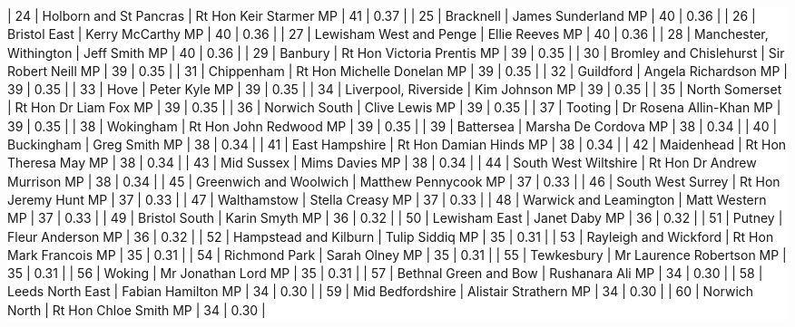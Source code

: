 | 24 | Holborn and St Pancras | Rt Hon Keir Starmer MP | 41 | 0.37 |
| 25 | Bracknell | James Sunderland MP | 40 | 0.36 |
| 26 | Bristol East | Kerry McCarthy MP | 40 | 0.36 |
| 27 | Lewisham West and Penge | Ellie Reeves MP | 40 | 0.36 |
| 28 | Manchester, Withington | Jeff Smith MP | 40 | 0.36 |
| 29 | Banbury | Rt Hon Victoria Prentis MP | 39 | 0.35 |
| 30 | Bromley and Chislehurst | Sir Robert Neill MP | 39 | 0.35 |
| 31 | Chippenham | Rt Hon Michelle Donelan MP | 39 | 0.35 |
| 32 | Guildford | Angela Richardson MP | 39 | 0.35 |
| 33 | Hove | Peter Kyle MP | 39 | 0.35 |
| 34 | Liverpool, Riverside | Kim Johnson MP | 39 | 0.35 |
| 35 | North Somerset | Rt Hon Dr Liam Fox MP | 39 | 0.35 |
| 36 | Norwich South | Clive Lewis MP | 39 | 0.35 |
| 37 | Tooting | Dr Rosena Allin-Khan MP | 39 | 0.35 |
| 38 | Wokingham | Rt Hon John Redwood MP | 39 | 0.35 |
| 39 | Battersea | Marsha De Cordova MP | 38 | 0.34 |
| 40 | Buckingham | Greg Smith MP | 38 | 0.34 |
| 41 | East Hampshire | Rt Hon Damian Hinds MP | 38 | 0.34 |
| 42 | Maidenhead | Rt Hon Theresa May MP | 38 | 0.34 |
| 43 | Mid Sussex | Mims Davies MP | 38 | 0.34 |
| 44 | South West Wiltshire | Rt Hon Dr Andrew Murrison MP | 38 | 0.34 |
| 45 | Greenwich and Woolwich | Matthew Pennycook MP | 37 | 0.33 |
| 46 | South West Surrey | Rt Hon Jeremy Hunt MP | 37 | 0.33 |
| 47 | Walthamstow | Stella Creasy MP | 37 | 0.33 |
| 48 | Warwick and Leamington | Matt Western MP | 37 | 0.33 |
| 49 | Bristol South | Karin Smyth MP | 36 | 0.32 |
| 50 | Lewisham East | Janet Daby MP | 36 | 0.32 |
| 51 | Putney | Fleur Anderson MP | 36 | 0.32 |
| 52 | Hampstead and Kilburn | Tulip Siddiq MP | 35 | 0.31 |
| 53 | Rayleigh and Wickford | Rt Hon Mark Francois MP | 35 | 0.31 |
| 54 | Richmond Park | Sarah Olney MP | 35 | 0.31 |
| 55 | Tewkesbury | Mr Laurence Robertson MP | 35 | 0.31 |
| 56 | Woking | Mr Jonathan Lord MP | 35 | 0.31 |
| 57 | Bethnal Green and Bow | Rushanara Ali MP | 34 | 0.30 |
| 58 | Leeds North East | Fabian Hamilton MP | 34 | 0.30 |
| 59 | Mid Bedfordshire | Alistair Strathern MP | 34 | 0.30 |
| 60 | Norwich North | Rt Hon Chloe Smith MP | 34 | 0.30 |